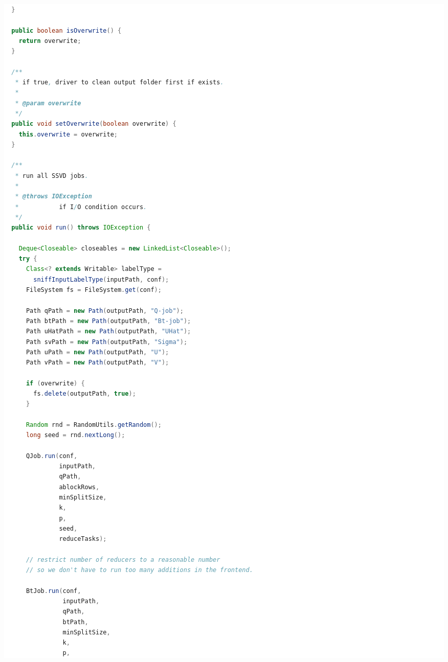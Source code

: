 ```java
  }

  public boolean isOverwrite() {
    return overwrite;
  }

  /**
   * if true, driver to clean output folder first if exists.
   * 
   * @param overwrite
   */
  public void setOverwrite(boolean overwrite) {
    this.overwrite = overwrite;
  }

  /**
   * run all SSVD jobs.
   * 
   * @throws IOException
   *           if I/O condition occurs.
   */
  public void run() throws IOException {

    Deque<Closeable> closeables = new LinkedList<Closeable>();
    try {
      Class<? extends Writable> labelType =
        sniffInputLabelType(inputPath, conf);
      FileSystem fs = FileSystem.get(conf);

      Path qPath = new Path(outputPath, "Q-job");
      Path btPath = new Path(outputPath, "Bt-job");
      Path uHatPath = new Path(outputPath, "UHat");
      Path svPath = new Path(outputPath, "Sigma");
      Path uPath = new Path(outputPath, "U");
      Path vPath = new Path(outputPath, "V");

      if (overwrite) {
        fs.delete(outputPath, true);
      }

      Random rnd = RandomUtils.getRandom();
      long seed = rnd.nextLong();

      QJob.run(conf,
               inputPath,
               qPath,
               ablockRows,
               minSplitSize,
               k,
               p,
               seed,
               reduceTasks);

      // restrict number of reducers to a reasonable number
      // so we don't have to run too many additions in the frontend.

      BtJob.run(conf,
                inputPath,
                qPath,
                btPath,
                minSplitSize,
                k,
                p,
```